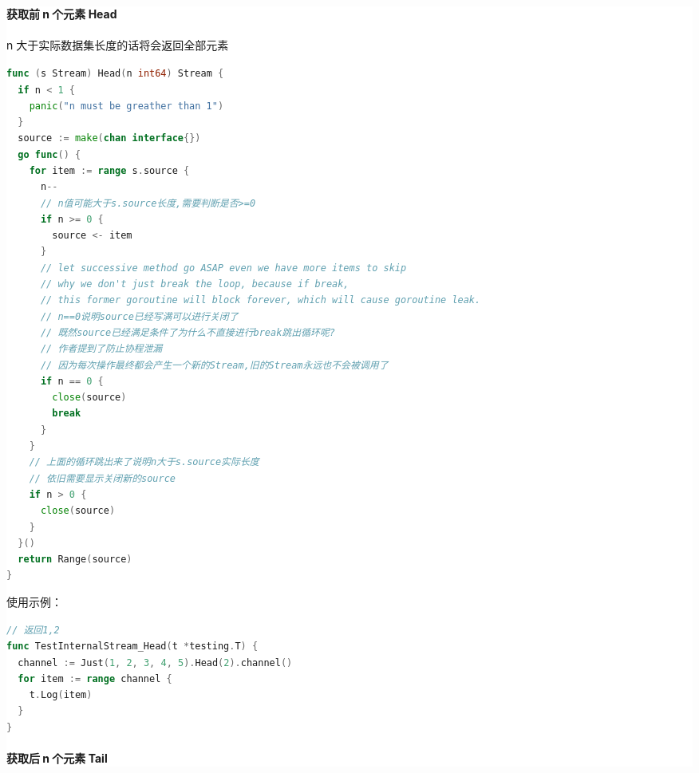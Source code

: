 
#### 获取前 n 个元素 Head

n 大于实际数据集长度的话将会返回全部元素

```Go
func (s Stream) Head(n int64) Stream {
  if n < 1 {
    panic("n must be greather than 1")
  }
  source := make(chan interface{})
  go func() {
    for item := range s.source {
      n--
      // n值可能大于s.source长度,需要判断是否>=0
      if n >= 0 {
        source <- item
      }
      // let successive method go ASAP even we have more items to skip
      // why we don't just break the loop, because if break,
      // this former goroutine will block forever, which will cause goroutine leak.
      // n==0说明source已经写满可以进行关闭了
      // 既然source已经满足条件了为什么不直接进行break跳出循环呢?
      // 作者提到了防止协程泄漏
      // 因为每次操作最终都会产生一个新的Stream,旧的Stream永远也不会被调用了
      if n == 0 {
        close(source)
        break
      }
    }
    // 上面的循环跳出来了说明n大于s.source实际长度
    // 依旧需要显示关闭新的source
    if n > 0 {
      close(source)
    }
  }()
  return Range(source)
}
```

使用示例：

```Go
// 返回1,2
func TestInternalStream_Head(t *testing.T) {
  channel := Just(1, 2, 3, 4, 5).Head(2).channel()
  for item := range channel {
    t.Log(item)
  }
}
```

#### 获取后 n 个元素 Tail
